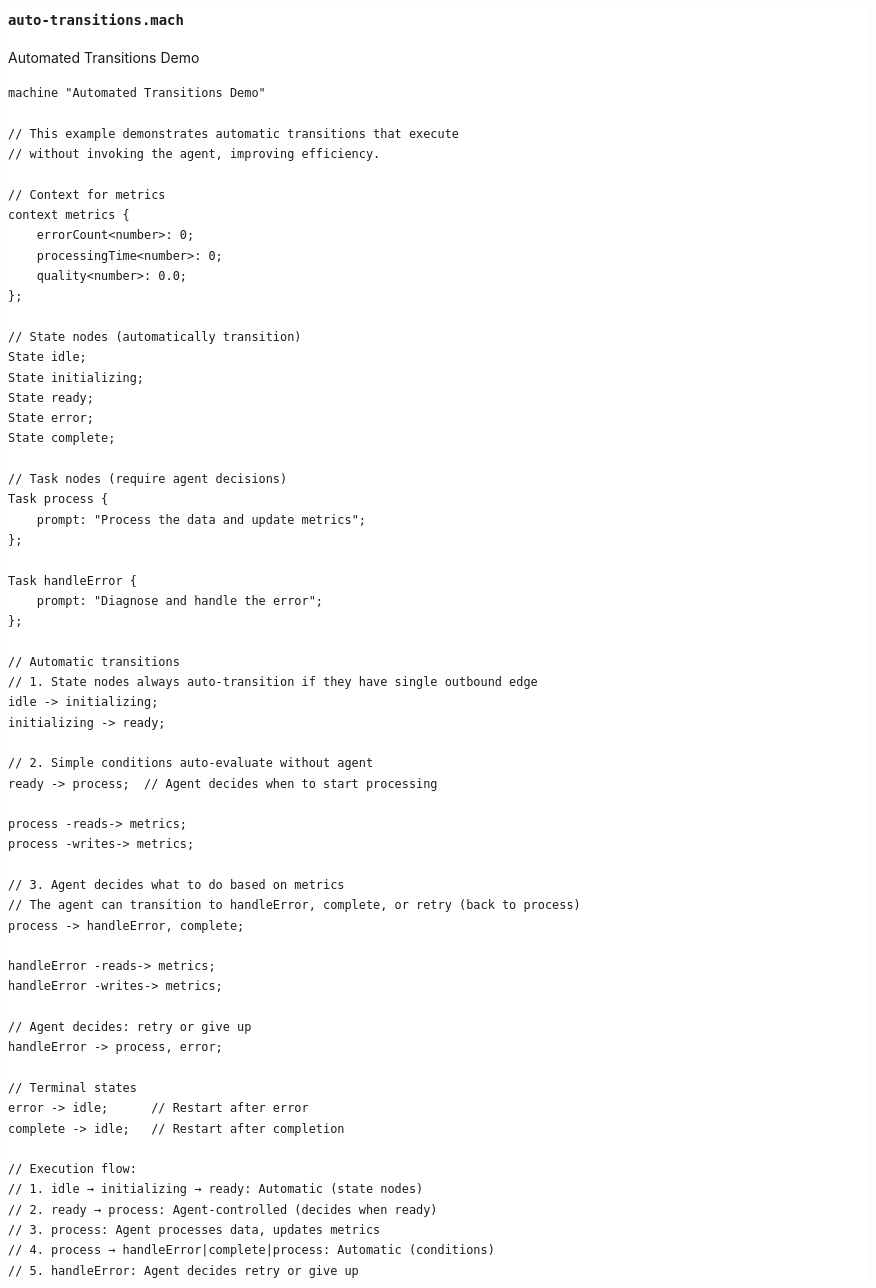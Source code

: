 ### `auto-transitions.mach`

Automated Transitions Demo

```dy examples/rails/auto-transitions.mach
machine "Automated Transitions Demo"

// This example demonstrates automatic transitions that execute
// without invoking the agent, improving efficiency.

// Context for metrics
context metrics {
    errorCount<number>: 0;
    processingTime<number>: 0;
    quality<number>: 0.0;
};

// State nodes (automatically transition)
State idle;
State initializing;
State ready;
State error;
State complete;

// Task nodes (require agent decisions)
Task process {
    prompt: "Process the data and update metrics";
};

Task handleError {
    prompt: "Diagnose and handle the error";
};

// Automatic transitions
// 1. State nodes always auto-transition if they have single outbound edge
idle -> initializing;
initializing -> ready;

// 2. Simple conditions auto-evaluate without agent
ready -> process;  // Agent decides when to start processing

process -reads-> metrics;
process -writes-> metrics;

// 3. Agent decides what to do based on metrics
// The agent can transition to handleError, complete, or retry (back to process)
process -> handleError, complete;

handleError -reads-> metrics;
handleError -writes-> metrics;

// Agent decides: retry or give up
handleError -> process, error;

// Terminal states
error -> idle;      // Restart after error
complete -> idle;   // Restart after completion

// Execution flow:
// 1. idle → initializing → ready: Automatic (state nodes)
// 2. ready → process: Agent-controlled (decides when ready)
// 3. process: Agent processes data, updates metrics
// 4. process → handleError|complete|process: Automatic (conditions)
// 5. handleError: Agent decides retry or give up
```